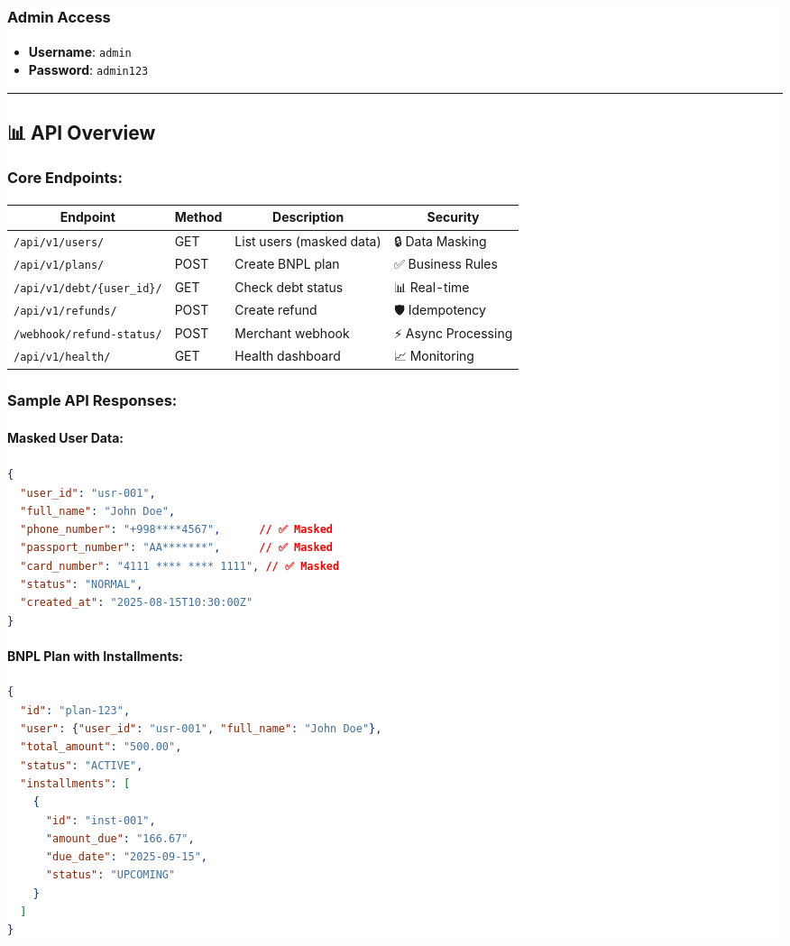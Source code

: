 ### **Admin Access**
- **Username**: `admin`
- **Password**: `admin123`

---

## 📊 **API Overview**

### **Core Endpoints:**

| Endpoint | Method | Description | Security |
|----------|--------|-------------|----------|
| `/api/v1/users/` | GET | List users (masked data) | 🔒 Data Masking |
| `/api/v1/plans/` | POST | Create BNPL plan | ✅ Business Rules |
| `/api/v1/debt/{user_id}/` | GET | Check debt status | 📊 Real-time |
| `/api/v1/refunds/` | POST | Create refund | 🛡️ Idempotency |
| `/webhook/refund-status/` | POST | Merchant webhook | ⚡ Async Processing |
| `/api/v1/health/` | GET | Health dashboard | 📈 Monitoring |

### **Sample API Responses:**

#### **Masked User Data:**
```json
{
  "user_id": "usr-001",
  "full_name": "John Doe",
  "phone_number": "+998****4567",      // ✅ Masked
  "passport_number": "AA*******",      // ✅ Masked  
  "card_number": "4111 **** **** 1111", // ✅ Masked
  "status": "NORMAL",
  "created_at": "2025-08-15T10:30:00Z"
}
```

#### **BNPL Plan with Installments:**
```json
{
  "id": "plan-123",
  "user": {"user_id": "usr-001", "full_name": "John Doe"},
  "total_amount": "500.00",
  "status": "ACTIVE",
  "installments": [
    {
      "id": "inst-001",
      "amount_due": "166.67",
      "due_date": "2025-09-15",
      "status": "UPCOMING"
    }
  ]
}
```
